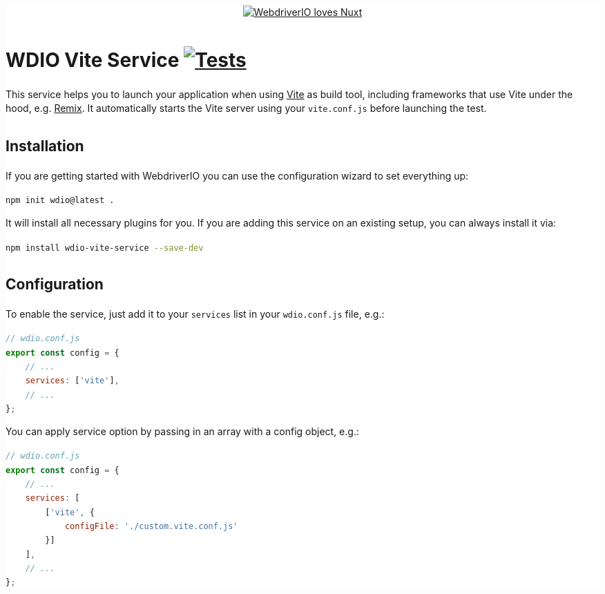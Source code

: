 <p align="center">
    <a href="https://webdriver.io/">
        <img alt="WebdriverIO loves Nuxt" width="60%" src="https://raw.githubusercontent.com/webdriverio-community/wdio-vite-service/main/.github/assets/banner.png">
    </a>
</p>

# WDIO Vite Service [![Tests](https://github.com/webdriverio-community/wdio-vite-service/actions/workflows/test.yml/badge.svg?branch=main)](https://github.com/webdriverio-community/wdio-vite-service/actions/workflows/test.yml)

This service helps you to launch your application when using [Vite](https://vitejs.dev/) as build tool, including frameworks that use Vite under the hood, e.g. [Remix](https://remix.run/). It automatically starts the Vite server using your `vite.conf.js` before launching the test.

## Installation

If you are getting started with WebdriverIO you can use the configuration wizard to set everything up:

```sh
npm init wdio@latest .
```

It will install all necessary plugins for you. If you are adding this service on an existing setup, you can always install it via:

```bash
npm install wdio-vite-service --save-dev
```

## Configuration

To enable the service, just add it to your `services` list in your `wdio.conf.js` file, e.g.:

```js
// wdio.conf.js
export const config = {
    // ...
    services: ['vite'],
    // ...
};
```

You can apply service option by passing in an array with a config object, e.g.:

```js
// wdio.conf.js
export const config = {
    // ...
    services: [
        ['vite', {
            configFile: './custom.vite.conf.js'
        }]
    ],
    // ...
};
```
